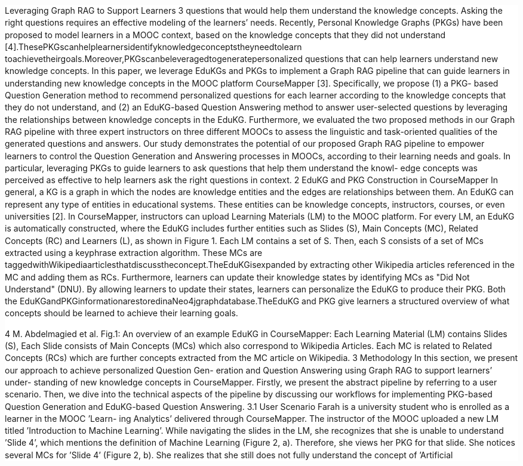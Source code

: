 Leveraging Graph RAG to Support Learners 3
questions that would help them understand the knowledge concepts. Asking the
right questions requires an effective modeling of the learners’ needs. Recently,
Personal Knowledge Graphs (PKGs) have been proposed to model learners in a
MOOC context, based on the knowledge concepts that they did not understand
[4].ThesePKGscanhelplearnersidentifyknowledgeconceptstheyneedtolearn
toachievetheirgoals.Moreover,PKGscanbeleveragedtogeneratepersonalized
questions that can help learners understand new knowledge concepts.
In this paper, we leverage EduKGs and PKGs to implement a Graph RAG
pipeline that can guide learners in understanding new knowledge concepts in
the MOOC platform CourseMapper [3]. Specifically, we propose (1) a PKG-
based Question Generation method to recommend personalized questions for
each learner according to the knowledge concepts that they do not understand,
and (2) an EduKG-based Question Answering method to answer user-selected
questions by leveraging the relationships between knowledge concepts in the
EduKG. Furthermore, we evaluated the two proposed methods in our Graph
RAG pipeline with three expert instructors on three different MOOCs to assess
the linguistic and task-oriented qualities of the generated questions and answers.
Our study demonstrates the potential of our proposed Graph RAG pipeline to
empower learners to control the Question Generation and Answering processes
in MOOCs, according to their learning needs and goals. In particular, leveraging
PKGs to guide learners to ask questions that help them understand the knowl-
edge concepts was perceived as effective to help learners ask the right questions
in context.
2 EduKG and PKG Construction in CourseMapper
In general, a KG is a graph in which the nodes are knowledge entities and
the edges are relationships between them. An EduKG can represent any type
of entities in educational systems. These entities can be knowledge concepts,
instructors, courses, or even universities [2]. In CourseMapper, instructors can
upload Learning Materials (LM) to the MOOC platform. For every LM, an
EduKG is automatically constructed, where the EduKG includes further entities
such as Slides (S), Main Concepts (MC), Related Concepts (RC) and Learners
(L), as shown in Figure 1. Each LM contains a set of S. Then, each S consists of
a set of MCs extracted using a keyphrase extraction algorithm. These MCs are
taggedwithWikipediaarticlesthatdiscusstheconcept.TheEduKGisexpanded
by extracting other Wikipedia articles referenced in the MC and adding them
as RCs. Furthermore, learners can update their knowledge states by identifying
MCs as "Did Not Understand" (DNU). By allowing learners to update their
states, learners can personalize the EduKG to produce their PKG. Both the
EduKGandPKGinformationarestoredinaNeo4jgraphdatabase.TheEduKG
and PKG give learners a structured overview of what concepts should be learned
to achieve their learning goals.

4 M. Abdelmagied et al.
Fig.1: An overview of an example EduKG in CourseMapper: Each Learning
Material (LM) contains Slides (S), Each Slide consists of Main Concepts (MCs)
which also correspond to Wikipedia Articles. Each MC is related to Related
Concepts (RCs) which are further concepts extracted from the MC article on
Wikipedia.
3 Methodology
In this section, we present our approach to achieve personalized Question Gen-
eration and Question Answering using Graph RAG to support learners’ under-
standing of new knowledge concepts in CourseMapper. Firstly, we present the
abstract pipeline by referring to a user scenario. Then, we dive into the technical
aspects of the pipeline by discussing our workflows for implementing PKG-based
Question Generation and EduKG-based Question Answering.
3.1 User Scenario
Farah is a university student who is enrolled as a learner in the MOOC ’Learn-
ing Analytics’ delivered through CourseMapper. The instructor of the MOOC
uploaded a new LM titled ’Introduction to Machine Learning’. While navigating
the slides in the LM, she recognizes that she is unable to understand ’Slide 4’,
which mentions the definition of Machine Learning (Figure 2, a). Therefore, she
views her PKG for that slide. She notices several MCs for ’Slide 4’ (Figure 2, b).
She realizes that she still does not fully understand the concept of ’Artificial